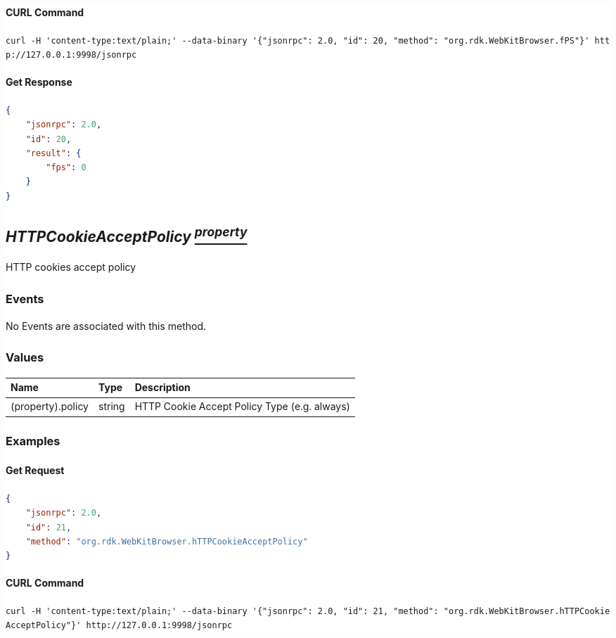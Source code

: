 
#### CURL Command

```curl
curl -H 'content-type:text/plain;' --data-binary '{"jsonrpc": 2.0, "id": 20, "method": "org.rdk.WebKitBrowser.fPS"}' http://127.0.0.1:9998/jsonrpc
```


#### Get Response

```json
{
    "jsonrpc": 2.0,
    "id": 20,
    "result": {
        "fps": 0
    }
}
```

<a id="HTTPCookieAcceptPolicy"></a>
## *HTTPCookieAcceptPolicy [<sup>property</sup>](#Properties)*

HTTP cookies accept policy

### Events
No Events are associated with this method.
### Values
| Name | Type | Description |
| :-------- | :-------- | :-------- |
| (property).policy | string | HTTP Cookie Accept Policy Type (e.g. always) |

### Examples


#### Get Request

```json
{
    "jsonrpc": 2.0,
    "id": 21,
    "method": "org.rdk.WebKitBrowser.hTTPCookieAcceptPolicy"
}
```


#### CURL Command

```curl
curl -H 'content-type:text/plain;' --data-binary '{"jsonrpc": 2.0, "id": 21, "method": "org.rdk.WebKitBrowser.hTTPCookieAcceptPolicy"}' http://127.0.0.1:9998/jsonrpc
```
